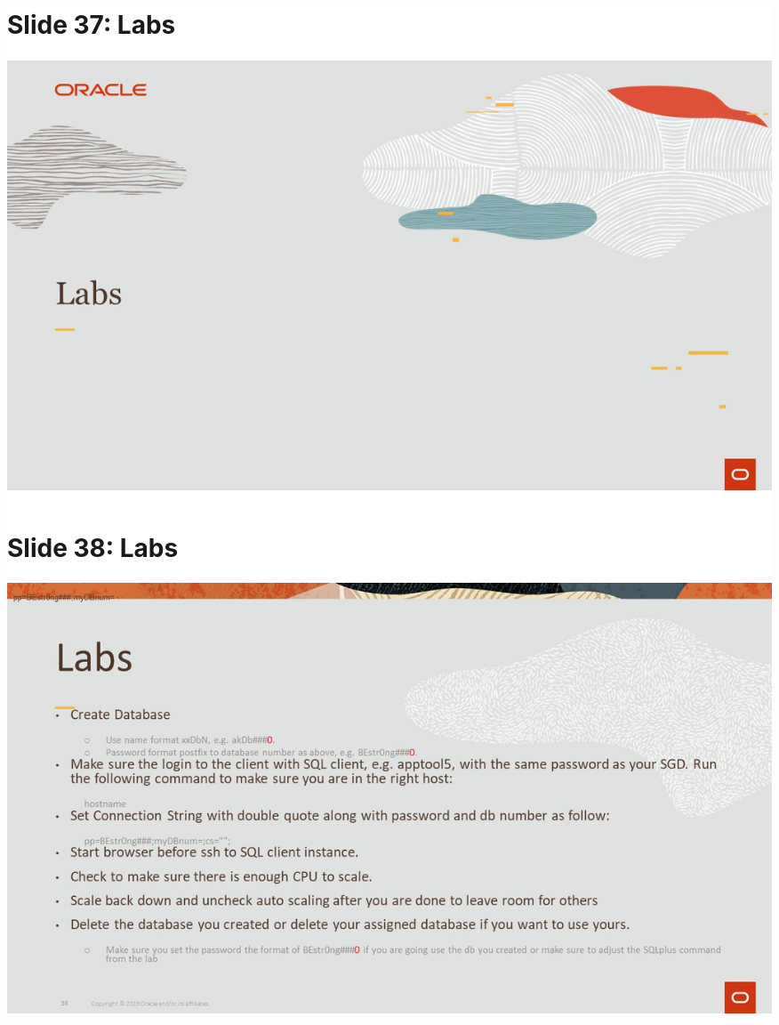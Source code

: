 


# Slide 37: Labs
![slide37.jpg](basicOperation.images/slide37.jpg)




# Slide 38: Labs
![slide38.jpg](basicOperation.images/slide38.jpg)
